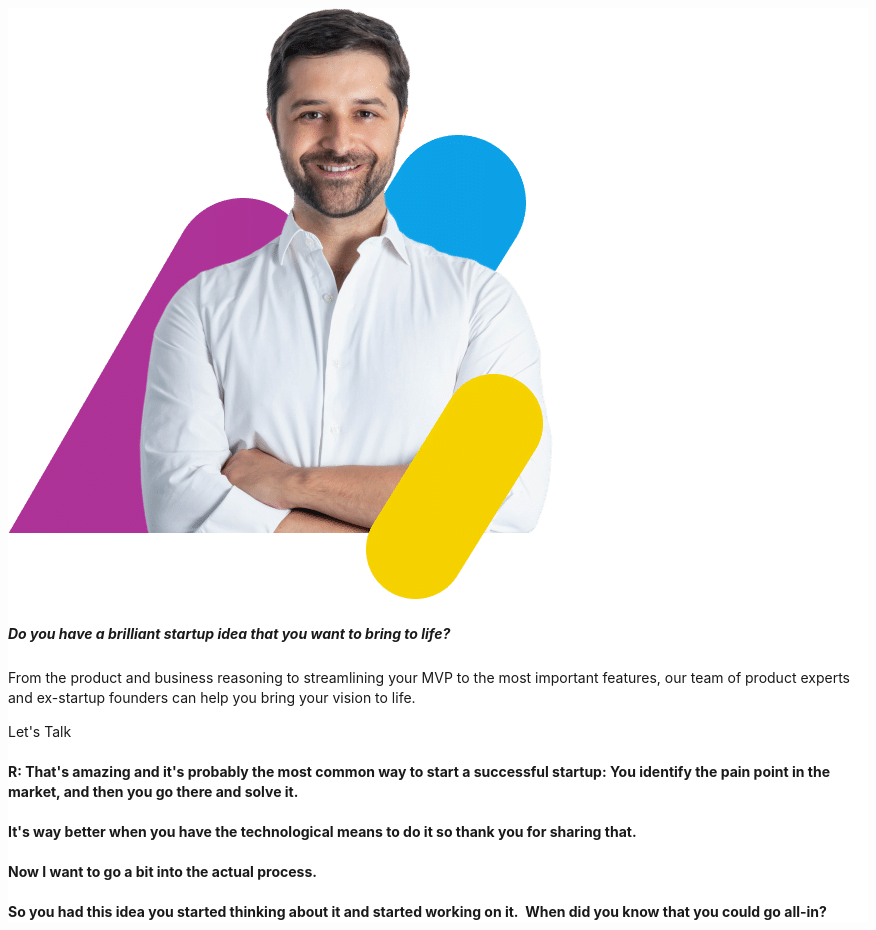 ![Daniel, CEO of Altar, Product and Software development company specialising in building MVPs, full custom software development projects & creating UX/UI that is both functional and beautiful](images/cta-colors-daniel-arms-crossed.png)

##### Do you have a brilliant startup idea that you want to bring to life?

From the product and business reasoning to streamlining your MVP to the most important features, our team of product experts and ex-startup founders can help you bring your vision to life.

Let's Talk

#### R: That's amazing and it's probably the most common way to start a successful startup: You identify the pain point in the market, and then you go there and solve it.

#### It's way better when you have the technological means to do it so thank you for sharing that.

#### Now I want to go a bit into the actual process.

#### So you had this idea you started thinking about it and started working on it.  When did you know that you could go all-in?
